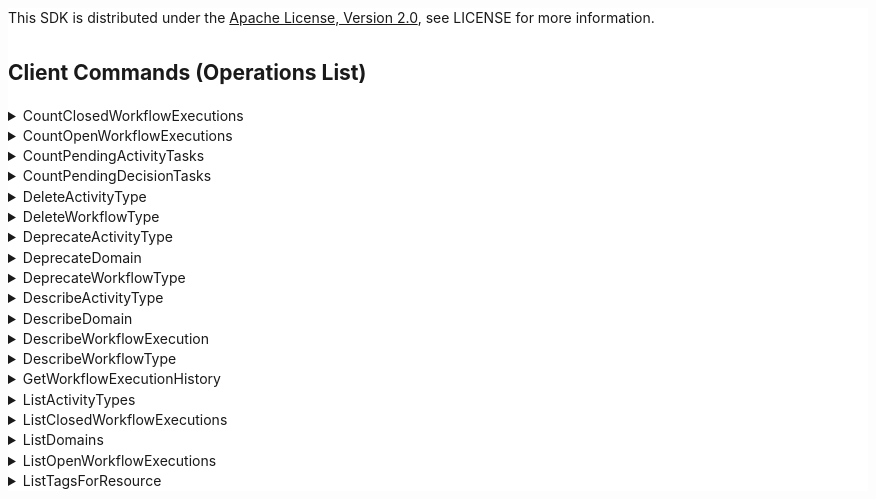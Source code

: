 This SDK is distributed under the
[Apache License, Version 2.0](http://www.apache.org/licenses/LICENSE-2.0),
see LICENSE for more information.

## Client Commands (Operations List)

<details><summary>
CountClosedWorkflowExecutions
</summary></details>
<details><summary>
CountOpenWorkflowExecutions
</summary></details>
<details><summary>
CountPendingActivityTasks
</summary></details>
<details><summary>
CountPendingDecisionTasks
</summary></details>
<details><summary>
DeleteActivityType
</summary></details>
<details><summary>
DeleteWorkflowType
</summary></details>
<details><summary>
DeprecateActivityType
</summary></details>
<details><summary>
DeprecateDomain
</summary></details>
<details><summary>
DeprecateWorkflowType
</summary></details>
<details><summary>
DescribeActivityType
</summary></details>
<details><summary>
DescribeDomain
</summary></details>
<details><summary>
DescribeWorkflowExecution
</summary></details>
<details><summary>
DescribeWorkflowType
</summary></details>
<details><summary>
GetWorkflowExecutionHistory
</summary></details>
<details><summary>
ListActivityTypes
</summary></details>
<details><summary>
ListClosedWorkflowExecutions
</summary></details>
<details><summary>
ListDomains
</summary></details>
<details><summary>
ListOpenWorkflowExecutions
</summary></details>
<details><summary>
ListTagsForResource
</summary></details>